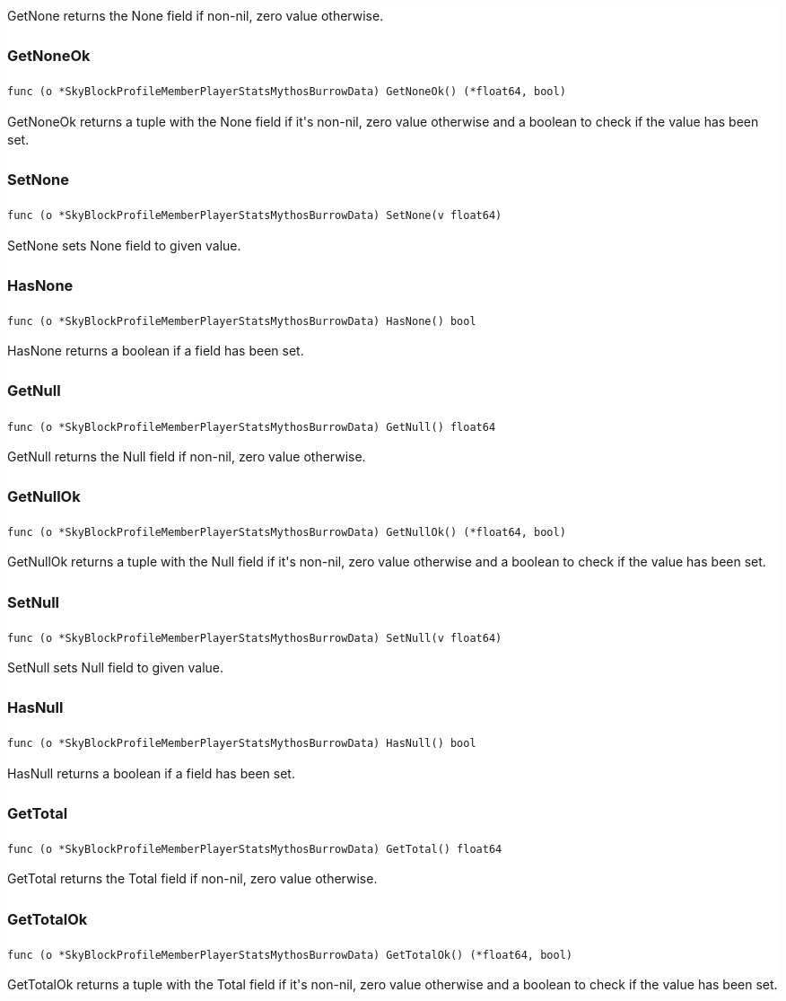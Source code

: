 GetNone returns the None field if non-nil, zero value otherwise.

### GetNoneOk

`func (o *SkyBlockProfileMemberPlayerStatsMythosBurrowData) GetNoneOk() (*float64, bool)`

GetNoneOk returns a tuple with the None field if it's non-nil, zero value otherwise
and a boolean to check if the value has been set.

### SetNone

`func (o *SkyBlockProfileMemberPlayerStatsMythosBurrowData) SetNone(v float64)`

SetNone sets None field to given value.

### HasNone

`func (o *SkyBlockProfileMemberPlayerStatsMythosBurrowData) HasNone() bool`

HasNone returns a boolean if a field has been set.

### GetNull

`func (o *SkyBlockProfileMemberPlayerStatsMythosBurrowData) GetNull() float64`

GetNull returns the Null field if non-nil, zero value otherwise.

### GetNullOk

`func (o *SkyBlockProfileMemberPlayerStatsMythosBurrowData) GetNullOk() (*float64, bool)`

GetNullOk returns a tuple with the Null field if it's non-nil, zero value otherwise
and a boolean to check if the value has been set.

### SetNull

`func (o *SkyBlockProfileMemberPlayerStatsMythosBurrowData) SetNull(v float64)`

SetNull sets Null field to given value.

### HasNull

`func (o *SkyBlockProfileMemberPlayerStatsMythosBurrowData) HasNull() bool`

HasNull returns a boolean if a field has been set.

### GetTotal

`func (o *SkyBlockProfileMemberPlayerStatsMythosBurrowData) GetTotal() float64`

GetTotal returns the Total field if non-nil, zero value otherwise.

### GetTotalOk

`func (o *SkyBlockProfileMemberPlayerStatsMythosBurrowData) GetTotalOk() (*float64, bool)`

GetTotalOk returns a tuple with the Total field if it's non-nil, zero value otherwise
and a boolean to check if the value has been set.

